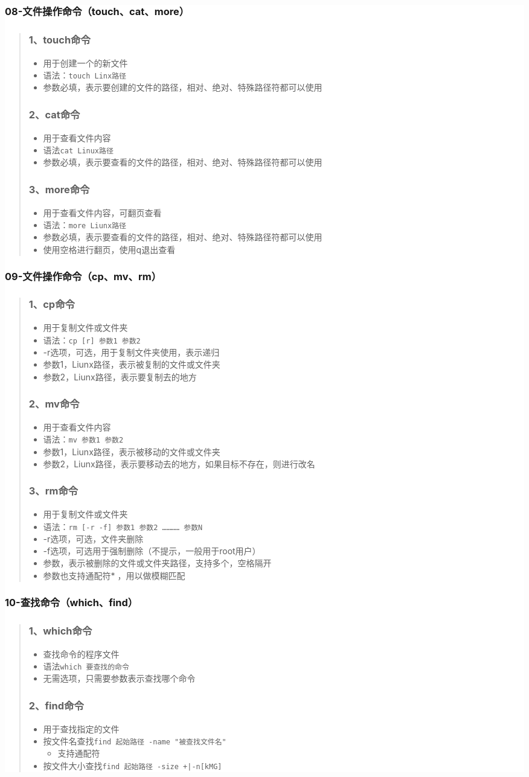 ### 08-文件操作命令（touch、cat、more）

> ### 1、touch命令
>
> + 用于创建一个的新文件
> + 语法：`touch Linx路径`
> + 参数必填，表示要创建的文件的路径，相对、绝对、特殊路径符都可以使用
>
> ### 2、cat命令
>
> + 用于查看文件内容
> + 语法`cat Linux路径`
> + 参数必填，表示要查看的文件的路径，相对、绝对、特殊路径符都可以使用
>
> ### 3、more命令
>
> + 用于查看文件内容，可翻页查看
> + 语法：`more Liunx路径`
> + 参数必填，表示要查看的文件的路径，相对、绝对、特殊路径符都可以使用
> + 使用空格进行翻页，使用q退出查看

### 09-文件操作命令（cp、mv、rm）

> ### 1、cp命令
>
> + 用于复制文件或文件夹
> + 语法：`cp [r] 参数1 参数2`
> + -r选项，可选，用于复制文件夹使用，表示递归
> + 参数1，Liunx路径，表示被复制的文件或文件夹
> + 参数2，Liunx路径，表示要复制去的地方
>
> ### 2、mv命令
>
> + 用于查看文件内容
> + 语法：`mv 参数1 参数2`
> + 参数1，Liunx路径，表示被移动的文件或文件夹
> + 参数2，Liunx路径，表示要移动去的地方，如果目标不存在，则进行改名
>
> ### 3、rm命令 
>
> + 用于复制文件或文件夹
> + 语法：`rm [-r -f] 参数1 参数2 ………… 参数N`
> + -r选项，可选，文件夹删除
> + -f选项，可选用于强制删除（不提示，一般用于root用户）
> + 参数，表示被删除的文件或文件夹路径，支持多个，空格隔开
> + 参数也支持通配符* ，用以做模糊匹配

### 10-查找命令（which、find）

> ### 1、which命令
>
> + 查找命令的程序文件
> + 语法`which 要查找的命令`
> + 无需选项，只需要参数表示查找哪个命令
>
> ### 2、find命令
>
> + 用于查找指定的文件
> + 按文件名查找`find 起始路径 -name "被查找文件名"`
> 	+ 支持通配符
> + 按文件大小查找`find 起始路径 -size +|-n[kMG]`
